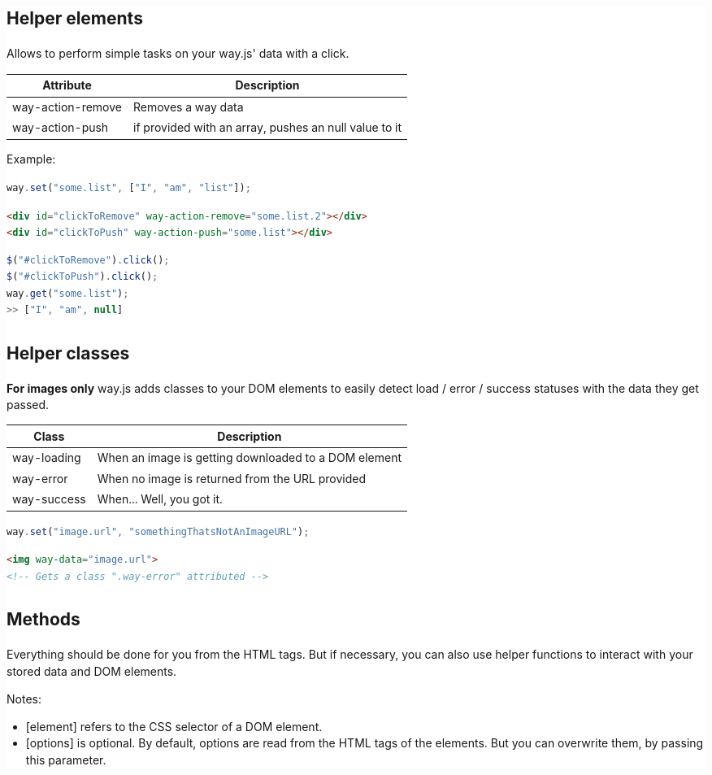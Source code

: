 

## Helper elements ##

Allows to perform simple tasks on your way.js' data with a click.

Attribute | Description
---- | ------
way-action-remove | Removes a way data
way-action-push | if provided with an array, pushes an null value to it

Example:

```javascript
way.set("some.list", ["I", "am", "list"]);
```

```html
<div id="clickToRemove" way-action-remove="some.list.2"></div>
<div id="clickToPush" way-action-push="some.list"></div>
```

```javascript
$("#clickToRemove").click();
$("#clickToPush").click();
way.get("some.list");
>> ["I", "am", null]
```

## Helper classes ##

**For images only**
way.js adds classes to your DOM elements to easily detect load / error / success statuses with the data they get passed.  

Class | Description
---- | ------
way-loading | When an image is getting downloaded to a DOM element
way-error | When no image is returned from the URL provided
way-success | When... Well, you got it.

```javascript
way.set("image.url", "somethingThatsNotAnImageURL");
```  
```html
<img way-data="image.url">
<!-- Gets a class ".way-error" attributed -->
```

## Methods ##

Everything should be done for you from the HTML tags. But if necessary, you can also use helper functions to interact with your stored data and DOM elements.

Notes:
- [element] refers to the CSS selector of a DOM element.
- [options] is optional. By default, options are read from the HTML tags of the elements. But you can overwrite them, by passing this parameter.
